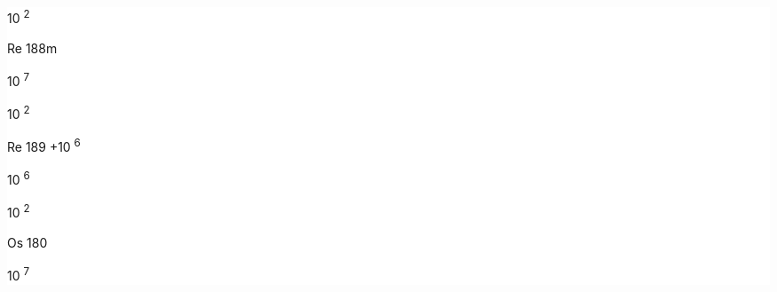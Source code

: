 </td>
      <td>

10
          <sup>2</sup>

</td>
    </tr>
    <tr>
      <td>

Re 188m

</td>
      <td>

10
          <sup>7</sup>

</td>
      <td>

10
          <sup>2</sup>

</td>
    </tr>
    <tr>
      <td>

Re 189 +10
          <sup>6</sup>

</td>
      <td>

10
          <sup>6</sup>

</td>
      <td>

10
          <sup>2</sup>

</td>
    </tr>
    <tr>
      <td>

Os 180

</td>
      <td>

10
          <sup>7</sup>

</td>
      <td>
